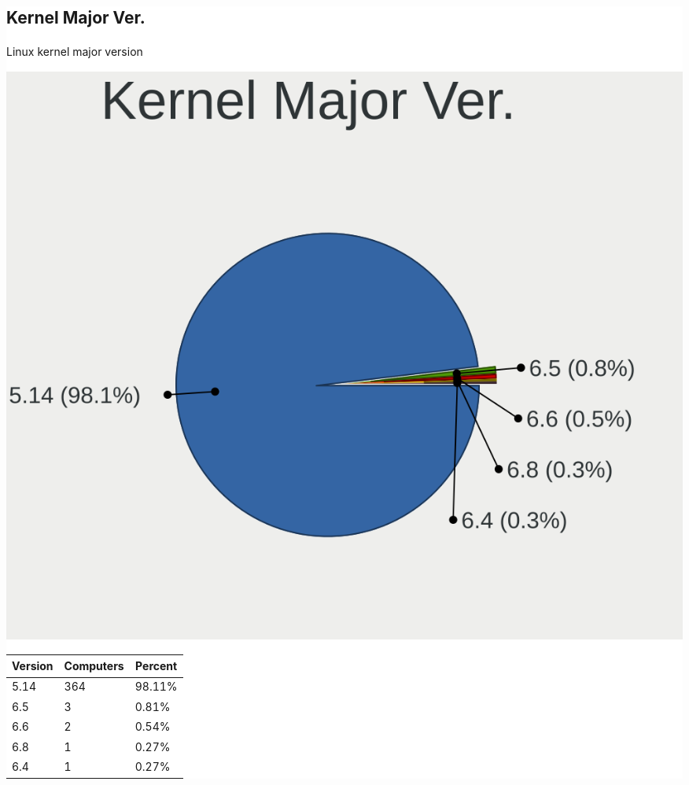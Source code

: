 Kernel Major Ver.
-----------------

Linux kernel major version

![Kernel Major Ver.](./images/pie_chart/os_kernel_major.svg)


| Version | Computers | Percent |
|---------|-----------|---------|
| 5.14    | 364       | 98.11%  |
| 6.5     | 3         | 0.81%   |
| 6.6     | 2         | 0.54%   |
| 6.8     | 1         | 0.27%   |
| 6.4     | 1         | 0.27%   |
